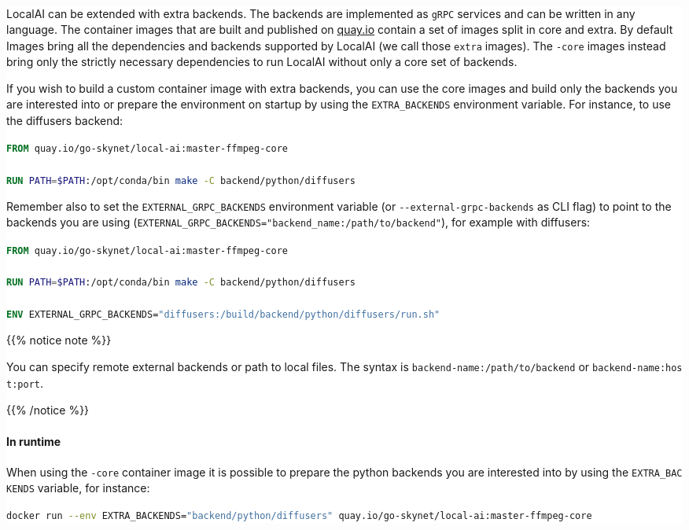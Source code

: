 LocalAI can be extended with extra backends. The backends are implemented as `gRPC` services and can be written in any language. The container images that are built and published on [quay.io](https://quay.io/repository/go-skynet/local-ai?tab=tags) contain a set of images split in core and extra. By default Images bring all the dependencies and backends supported by LocalAI (we call those `extra` images). The `-core` images instead bring only the strictly necessary dependencies to run LocalAI without only a core set of backends.

If you wish to build a custom container image with extra backends, you can use the core images and build only the backends you are interested into or prepare the environment on startup by using the `EXTRA_BACKENDS` environment variable. For instance, to use the diffusers backend:

```Dockerfile
FROM quay.io/go-skynet/local-ai:master-ffmpeg-core

RUN PATH=$PATH:/opt/conda/bin make -C backend/python/diffusers
```

Remember also to set the `EXTERNAL_GRPC_BACKENDS` environment variable (or `--external-grpc-backends` as CLI flag) to point to the backends you are using (`EXTERNAL_GRPC_BACKENDS="backend_name:/path/to/backend"`), for example with diffusers:

```Dockerfile
FROM quay.io/go-skynet/local-ai:master-ffmpeg-core

RUN PATH=$PATH:/opt/conda/bin make -C backend/python/diffusers

ENV EXTERNAL_GRPC_BACKENDS="diffusers:/build/backend/python/diffusers/run.sh"
```

{{% notice note %}}

You can specify remote external backends or path to local files. The syntax is `backend-name:/path/to/backend` or `backend-name:host:port`.

{{% /notice %}}

#### In runtime

When using the `-core` container image it is possible to prepare the python backends you are interested into by using the `EXTRA_BACKENDS` variable, for instance:

```bash
docker run --env EXTRA_BACKENDS="backend/python/diffusers" quay.io/go-skynet/local-ai:master-ffmpeg-core
```